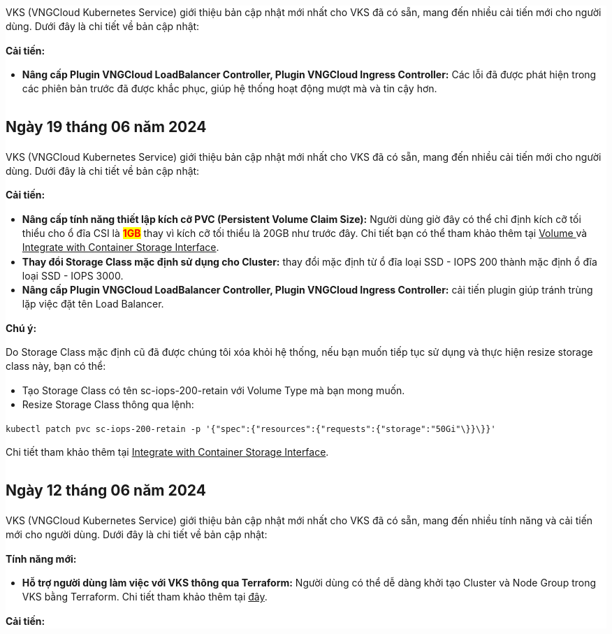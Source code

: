 VKS (VNGCloud Kubernetes Service) giới thiệu bản cập nhật mới nhất cho VKS đã có sẵn, mang đến nhiều cải tiến mới cho người dùng. Dưới đây là chi tiết về bản cập nhật:

**Cải tiến:**

* **Nâng cấp Plugin VNGCloud LoadBalancer Controller, Plugin VNGCloud Ingress Controller:** Các lỗi đã được phát hiện trong các phiên bản trước đã được khắc phục, giúp hệ thống hoạt động mượt mà và tin cậy hơn.

## Ngày 19 tháng 06 năm 2024 <a href="#april_19_2024" id="april_19_2024"></a>

VKS (VNGCloud Kubernetes Service) giới thiệu bản cập nhật mới nhất cho VKS đã có sẵn, mang đến nhiều cải tiến mới cho người dùng. Dưới đây là chi tiết về bản cập nhật:

**Cải tiến:**

* **Nâng cấp tính năng thiết lập kích cỡ PVC (Persistent Volume Claim Size):** Người dùng giờ đây có thể chỉ định kích cỡ tối thiểu cho ổ đĩa CSI là <mark style="color:red;">**1GB**</mark> thay vì kích cỡ tối thiểu là 20GB như trước đây. Chi tiết bạn có thể tham khảo thêm tại [Volume ](https://github.com/vngcloud/docs/blob/main/Vietnamese/vks/thong-bao-va-cap-nhat/broken-reference/README.md)và [Integrate with Container Storage Interface](https://github.com/vngcloud/docs/blob/main/Vietnamese/vks/thong-bao-va-cap-nhat/broken-reference/README.md).
* **Thay đổi Storage Class mặc định sử dụng cho Cluster:** thay đổi mặc định từ ổ đĩa loại SSD - IOPS 200 thành mặc định ổ đĩa loại SSD - IOPS 3000.
* **Nâng cấp Plugin VNGCloud LoadBalancer Controller, Plugin VNGCloud Ingress Controller:** cải tiến plugin giúp tránh trùng lặp việc đặt tên Load Balancer.

**Chú ý:**

Do Storage Class mặc định cũ đã được chúng tôi xóa khỏi hệ thống, nếu bạn muốn tiếp tục sử dụng và thực hiện resize storage class này, bạn có thể:

* Tạo Storage Class có tên sc-iops-200-retain với Volume Type mà bạn mong muốn.
* Resize Storage Class thông qua lệnh:

```
kubectl patch pvc sc-iops-200-retain -p '{"spec":{"resources":{"requests":{"storage":"50Gi"\}}\}}'
```

Chi tiết tham khảo thêm tại [Integrate with Container Storage Interface](https://github.com/vngcloud/docs/blob/main/Vietnamese/vks/thong-bao-va-cap-nhat/broken-reference/README.md).

## Ngày 12 tháng 06 năm 2024 <a href="#april_19_2024" id="april_19_2024"></a>

VKS (VNGCloud Kubernetes Service) giới thiệu bản cập nhật mới nhất cho VKS đã có sẵn, mang đến nhiều tính năng và cải tiến mới cho người dùng. Dưới đây là chi tiết về bản cập nhật:

**Tính năng mới:**

* **Hỗ trợ người dùng làm việc với VKS thông qua Terraform:** Người dùng có thể dễ dàng khởi tạo Cluster và Node Group trong VKS bằng Terraform. Chi tiết tham khảo thêm tại [đây](https://github.com/vngcloud/docs/blob/main/Vietnamese/vks/thong-bao-va-cap-nhat/broken-reference/README.md).

**Cải tiến:**

